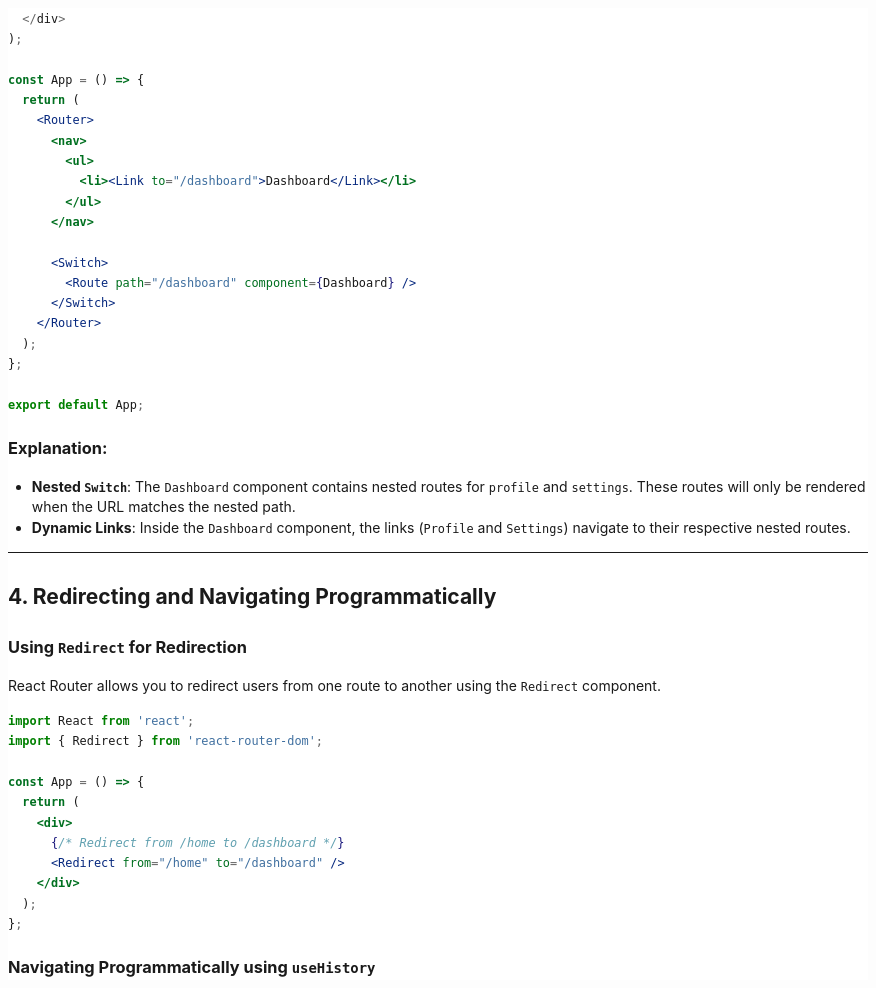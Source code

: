 ```jsx
  </div>
);

const App = () => {
  return (
    <Router>
      <nav>
        <ul>
          <li><Link to="/dashboard">Dashboard</Link></li>
        </ul>
      </nav>

      <Switch>
        <Route path="/dashboard" component={Dashboard} />
      </Switch>
    </Router>
  );
};

export default App;
```

### **Explanation:**

* **Nested `Switch`**: The `Dashboard` component contains nested routes for `profile` and `settings`. These routes will only be rendered when the URL matches the nested path.
* **Dynamic Links**: Inside the `Dashboard` component, the links (`Profile` and `Settings`) navigate to their respective nested routes.

---

## **4. Redirecting and Navigating Programmatically**

### **Using `Redirect` for Redirection**

React Router allows you to redirect users from one route to another using the `Redirect` component.

```jsx
import React from 'react';
import { Redirect } from 'react-router-dom';

const App = () => {
  return (
    <div>
      {/* Redirect from /home to /dashboard */}
      <Redirect from="/home" to="/dashboard" />
    </div>
  );
};
```

### **Navigating Programmatically using `useHistory`**
